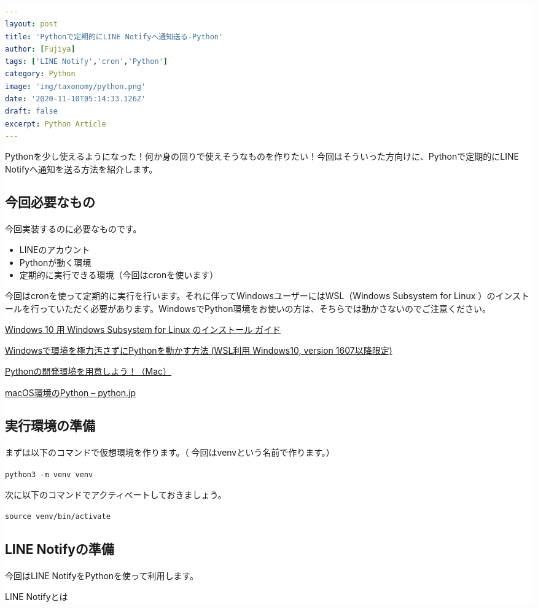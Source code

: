 ```yaml
---
layout: post
title: 'Pythonで定期的にLINE Notifyへ通知送る-Python'
author: [Fujiya]
tags: ['LINE Notify','cron','Python']
category: Python
image: 'img/taxonomy/python.png'
date: '2020-11-10T05:14:33.126Z'
draft: false
excerpt: Python Article
---
```


Pythonを少し使えるようになった！何か身の回りで使えそうなものを作りたい！今回はそういった方向けに、Pythonで定期的にLINE Notifyへ通知を送る方法を紹介します。

## 今回必要なもの

今回実装するのに必要なものです。

- LINEのアカウント
- Pythonが動く環境
- 定期的に実行できる環境（今回はcronを使います）

今回はcronを使って定期的に実行を行います。それに伴ってWindowsユーザーにはWSL（Windows Subsystem for Linux ）のインストールを行っていただく必要があります。WindowsでPython環境をお使いの方は、そちらでは動かさないのでご注意ください。

[Windows 10 用 Windows Subsystem for Linux のインストール ガイド](https://docs.microsoft.com/ja-jp/windows/wsl/install-win10)

[Windowsで環境を極力汚さずにPythonを動かす方法 (WSL利用 Windows10, version 1607以降限定)](https://qiita.com/rhene/items/ff11c7850a9a7617c50f)

[Pythonの開発環境を用意しよう！（Mac）](https://prog-8.com/docs/python-env)

[macOS環境のPython – python.jp](https://www.python.jp/install/macos/index.html)

## 実行環境の準備
まずは以下のコマンドで仮想環境を作ります。（ 今回はvenvという名前で作ります。）

```bash:title=bash
python3 -m venv venv
```

次に以下のコマンドでアクティベートしておきましょう。

```bash:title=bash
source venv/bin/activate
```
<div class="ads"></div>

## LINE Notifyの準備
今回はLINE NotifyをPythonを使って利用します。

LINE Notifyとは
